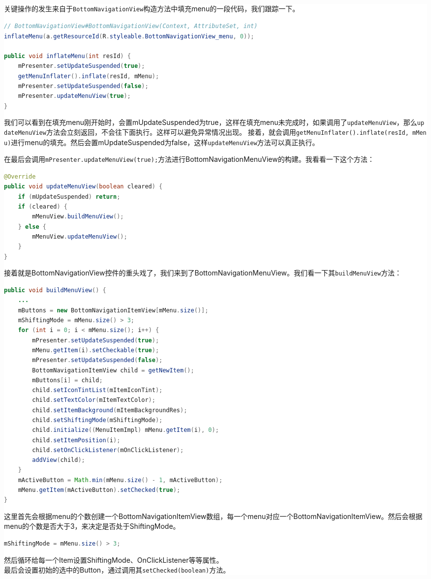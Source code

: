 关键操作的发生来自于`BottomNavigationView`构造方法中填充menu的一段代码，我们跟踪一下。
```java
// BottomNavigationView#BottomNavigationView(Context, AttributeSet, int)
inflateMenu(a.getResourceId(R.styleable.BottomNavigationView_menu, 0));

public void inflateMenu(int resId) {
    mPresenter.setUpdateSuspended(true);
    getMenuInflater().inflate(resId, mMenu);
    mPresenter.setUpdateSuspended(false);
    mPresenter.updateMenuView(true);
}
```
我们可以看到在填充menu刚开始时，会置mUpdateSuspended为true，这样在填充menu未完成时，如果调用了`updateMenuView`，那么`updateMenuView`方法会立刻返回，不会往下面执行。这样可以避免异常情况出现。
接着，就会调用`getMenuInflater().inflate(resId, mMenu)`进行menu的填充。然后会置mUpdateSuspended为false，这样`updateMenuView`方法可以真正执行。

在最后会调用`mPresenter.updateMenuView(true);`方法进行BottomNavigationMenuView的构建。我看看一下这个方法：
```java
@Override
public void updateMenuView(boolean cleared) {
    if (mUpdateSuspended) return;
    if (cleared) {
        mMenuView.buildMenuView();
    } else {
        mMenuView.updateMenuView();
    }
}
```

接着就是BottomNavigationView控件的重头戏了，我们来到了BottomNavigationMenuView。我们看一下其`buildMenuView`方法：
```java
public void buildMenuView() {
    ...
    mButtons = new BottomNavigationItemView[mMenu.size()];
    mShiftingMode = mMenu.size() > 3;
    for (int i = 0; i < mMenu.size(); i++) {
        mPresenter.setUpdateSuspended(true);
        mMenu.getItem(i).setCheckable(true);
        mPresenter.setUpdateSuspended(false);
        BottomNavigationItemView child = getNewItem();
        mButtons[i] = child;
        child.setIconTintList(mItemIconTint);
        child.setTextColor(mItemTextColor);
        child.setItemBackground(mItemBackgroundRes);
        child.setShiftingMode(mShiftingMode);
        child.initialize((MenuItemImpl) mMenu.getItem(i), 0);
        child.setItemPosition(i);
        child.setOnClickListener(mOnClickListener);
        addView(child);
    }
    mActiveButton = Math.min(mMenu.size() - 1, mActiveButton);
    mMenu.getItem(mActiveButton).setChecked(true);
}
```
这里首先会根据menu的个数创建一个BottomNavigationItemView数组，每一个menu对应一个BottomNavigationItemView。然后会根据menu的个数是否大于3，来决定是否处于ShiftingMode。
```java
mShiftingMode = mMenu.size() > 3;
```
然后循环给每一个Item设置ShiftingMode、OnClickListener等等属性。  
最后会设置初始的选中的Button，通过调用其`setChecked(boolean)`方法。
